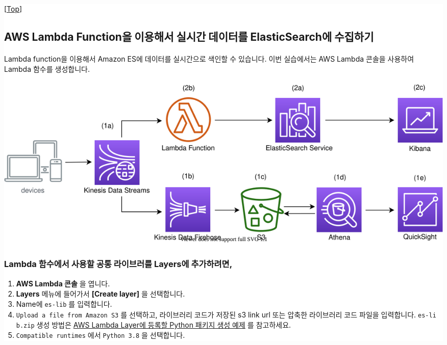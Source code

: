 \[[Top](#top)\]

## <a name="amazon-lambda-function"></a>AWS Lambda Function을 이용해서 실시간 데이터를 ElasticSearch에 수집하기
Lambda function을 이용해서 Amazon ES에 데이터를 실시간으로 색인할 수 있습니다.
이번 실습에서는 AWS Lambda 콘솔을 사용하여 Lambda 함수를 생성합니다.

![aws-analytics-system-build-steps](./assets/aws-analytics-system-build-steps.svg)

### Lambda 함수에서 사용할 공통 라이브러를 Layers에 추가하려면,
1. **AWS Lambda 콘솔** 을 엽니다.
2. **Layers** 메뉴에 들어가서 **\[Create layer\]** 을 선택합니다.
3. Name에 `es-lib` 를 입력합니다.
4. `Upload a file from Amazon S3` 를 선택하고, 라이브러리 코드가 저장된 s3 link url 또는 압축한 라이브러리 코드 파일을 입력합니다.
`es-lib.zip` 생성 방법은 [AWS Lambda Layer에 등록할 Python 패키지 생성 예제](#aws-lambda-layer-python-packages) 를 참고하세요.
5. `Compatible runtimes` 에서 `Python 3.8` 을 선택합니다.